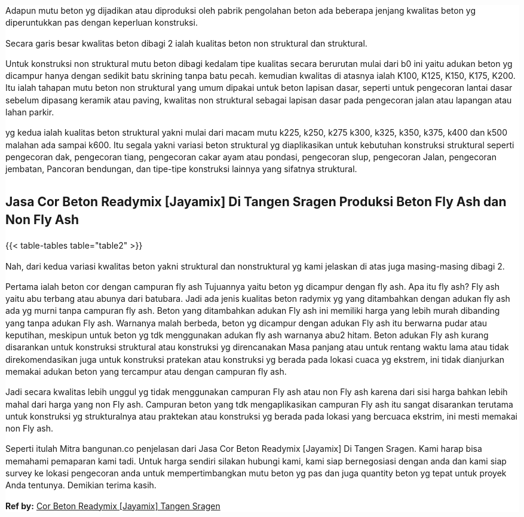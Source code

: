 Adapun mutu beton yg dijadikan atau diproduksi oleh pabrik pengolahan beton ada beberapa jenjang kwalitas beton yg diperuntukkan pas dengan keperluan konstruksi.

Secara garis besar kwalitas beton dibagi 2 ialah kualitas beton non struktural dan struktural.

Untuk konstruksi non struktural mutu beton dibagi kedalam tipe kualitas secara berurutan mulai dari b0 ini yaitu adukan beton yg dicampur hanya dengan sedikit batu skrining tanpa batu pecah. kemudian kwalitas di atasnya ialah K100, K125, K150, K175, K200. Itu ialah tahapan mutu beton non struktural yang umum dipakai untuk beton lapisan dasar, seperti untuk pengecoran lantai dasar sebelum dipasang keramik atau paving, kwalitas non struktural sebagai lapisan dasar pada pengecoran jalan atau lapangan atau lahan parkir.

yg kedua ialah kualitas beton struktural yakni mulai dari macam mutu k225, k250, k275 k300, k325, k350, k375, k400 dan k500 malahan ada sampai k600. Itu segala yakni variasi beton struktural yg diaplikasikan untuk kebutuhan konstruksi struktural seperti pengecoran dak, pengecoran tiang, pengecoran cakar ayam atau pondasi, pengecoran slup, pengecoran Jalan, pengecoran jembatan, Pancoran bendungan, dan tipe-tipe konstruksi lainnya yang sifatnya struktural.

## Jasa Cor Beton Readymix \[Jayamix\] Di Tangen Sragen Produksi Beton Fly Ash dan Non Fly Ash

{{< table-tables table="table2" >}}

Nah, dari kedua variasi kwalitas beton yakni struktural dan nonstruktural yg kami jelaskan di atas juga masing-masing dibagi 2.

Pertama ialah beton cor dengan campuran fly ash Tujuannya yaitu beton yg dicampur dengan fly ash. Apa itu fly ash? Fly ash yaitu abu terbang atau abunya dari batubara. Jadi ada jenis kualitas beton radymix yg yang ditambahkan dengan adukan fly ash ada yg murni tanpa campuran fly ash. Beton yang ditambahkan adukan Fly ash ini memiliki harga yang lebih murah dibanding yang tanpa adukan Fly ash. Warnanya malah berbeda, beton yg dicampur dengan adukan Fly ash itu berwarna pudar atau keputihan, meskipun untuk beton yg tdk menggunakan adukan fly ash warnanya abu2 hitam. Beton adukan Fly ash kurang disarankan untuk konstruksi struktural atau konstruksi yg direncanakan Masa panjang atau untuk rentang waktu lama atau tidak direkomendasikan juga untuk konstruksi pratekan atau konstruksi yg berada pada lokasi cuaca yg ekstrem, ini tidak dianjurkan memakai adukan beton yang tercampur atau dengan campuran fly ash.

Jadi secara kwalitas lebih unggul yg tidak menggunakan campuran Fly ash atau non Fly ash karena dari sisi harga bahkan lebih mahal dari harga yang non Fly ash. Campuran beton yang tdk mengaplikasikan campuran Fly ash itu sangat disarankan terutama untuk konstruksi yg strukturalnya atau praktekan atau konstruksi yg berada pada lokasi yang bercuaca ekstrim, ini mesti memakai non Fly ash.

Seperti itulah Mitra bangunan.co penjelasan dari Jasa Cor Beton Readymix \[Jayamix\] Di Tangen Sragen. Kami harap bisa memahami pemaparan kami tadi. Untuk harga sendiri silakan hubungi kami, kami siap bernegosiasi dengan anda dan kami siap survey ke lokasi pengecoran anda untuk mempertimbangkan mutu beton yg pas dan juga quantity beton yg tepat untuk proyek Anda tentunya. Demikian terima kasih.

**Ref by:** [Cor Beton Readymix [Jayamix] Tangen Sragen](https://id.wikipedia.org/wiki/Cor)
